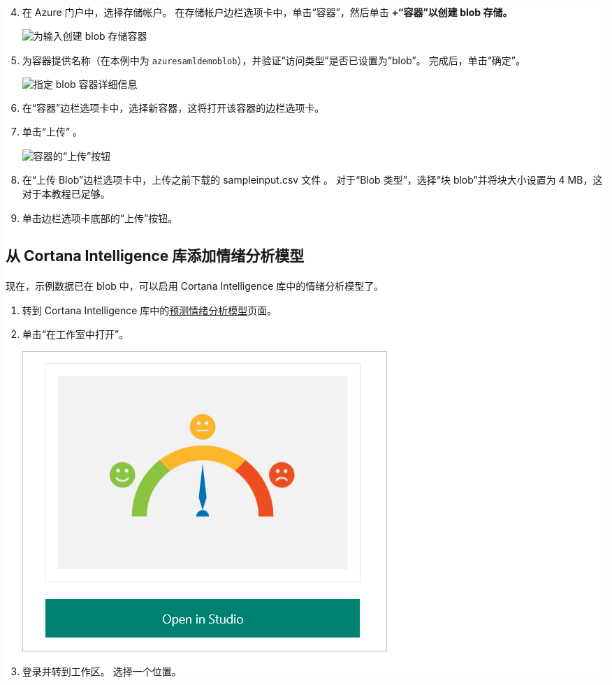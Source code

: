 4. 在 Azure 门户中，选择存储帐户。 在存储帐户边栏选项卡中，单击“容器”，然后单击 **+“容器”以创建 blob 存储。  &nbsp;**

    ![为输入创建 blob 存储容器](./media/stream-analytics-machine-learning-integration-tutorial/create-storage-account2.png)

5. 为容器提供名称（在本例中为 `azuresamldemoblob`），并验证“访问类型”是否已设置为“blob”。   完成后，单击“确定”。 

    ![指定 blob 容器详细信息](./media/stream-analytics-machine-learning-integration-tutorial/create-storage-account3.png)

6. 在“容器”边栏选项卡中，选择新容器，这将打开该容器的边栏选项卡。 

7. 单击“上传” 。 

    ![容器的“上传”按钮](./media/stream-analytics-machine-learning-integration-tutorial/create-sa-upload-button.png)

8. 在“上传 Blob”边栏选项卡中，上传之前下载的 sampleinput.csv 文件   。 对于“Blob 类型”，选择“块 blob”并将块大小设置为 4 MB，这对于本教程已足够。  

9. 单击边栏选项卡底部的“上传”按钮。 

## <a name="add-the-sentiment-analytics-model-from-the-cortana-intelligence-gallery"></a>从 Cortana Intelligence 库添加情绪分析模型

现在，示例数据已在 blob 中，可以启用 Cortana Intelligence 库中的情绪分析模型了。

1. 转到 Cortana Intelligence 库中的[预测情绪分析模型](https://gallery.cortanaintelligence.com/Experiment/Predictive-Mini-Twitter-sentiment-analysis-Experiment-1)页面。  

2. 单击“在工作室中打开”。   
   
   ![流分析机器学习, 打开机器学习工作室](./media/stream-analytics-machine-learning-integration-tutorial/stream-analytics-machine-learning-integration-tutorial-open-ml-studio.png)  

3. 登录并转到工作区。 选择一个位置。
